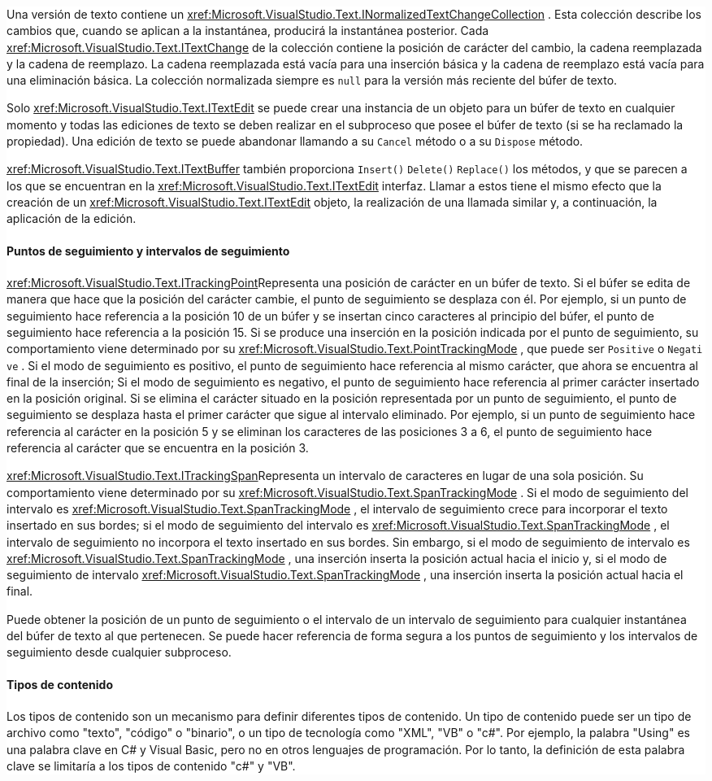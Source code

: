  Una versión de texto contiene un <xref:Microsoft.VisualStudio.Text.INormalizedTextChangeCollection> . Esta colección describe los cambios que, cuando se aplican a la instantánea, producirá la instantánea posterior. Cada <xref:Microsoft.VisualStudio.Text.ITextChange> de la colección contiene la posición de carácter del cambio, la cadena reemplazada y la cadena de reemplazo. La cadena reemplazada está vacía para una inserción básica y la cadena de reemplazo está vacía para una eliminación básica. La colección normalizada siempre es `null` para la versión más reciente del búfer de texto.  
  
 Solo <xref:Microsoft.VisualStudio.Text.ITextEdit> se puede crear una instancia de un objeto para un búfer de texto en cualquier momento y todas las ediciones de texto se deben realizar en el subproceso que posee el búfer de texto (si se ha reclamado la propiedad). Una edición de texto se puede abandonar llamando a su `Cancel` método o a su `Dispose` método.  
  
 <xref:Microsoft.VisualStudio.Text.ITextBuffer> también proporciona `Insert()` `Delete()` `Replace()` los métodos, y que se parecen a los que se encuentran en la <xref:Microsoft.VisualStudio.Text.ITextEdit> interfaz. Llamar a estos tiene el mismo efecto que la creación de un <xref:Microsoft.VisualStudio.Text.ITextEdit> objeto, la realización de una llamada similar y, a continuación, la aplicación de la edición.  
  
#### <a name="tracking-points-and-tracking-spans"></a>Puntos de seguimiento y intervalos de seguimiento  
 <xref:Microsoft.VisualStudio.Text.ITrackingPoint>Representa una posición de carácter en un búfer de texto. Si el búfer se edita de manera que hace que la posición del carácter cambie, el punto de seguimiento se desplaza con él. Por ejemplo, si un punto de seguimiento hace referencia a la posición 10 de un búfer y se insertan cinco caracteres al principio del búfer, el punto de seguimiento hace referencia a la posición 15. Si se produce una inserción en la posición indicada por el punto de seguimiento, su comportamiento viene determinado por su <xref:Microsoft.VisualStudio.Text.PointTrackingMode> , que puede ser `Positive` o `Negative` . Si el modo de seguimiento es positivo, el punto de seguimiento hace referencia al mismo carácter, que ahora se encuentra al final de la inserción; Si el modo de seguimiento es negativo, el punto de seguimiento hace referencia al primer carácter insertado en la posición original. Si se elimina el carácter situado en la posición representada por un punto de seguimiento, el punto de seguimiento se desplaza hasta el primer carácter que sigue al intervalo eliminado. Por ejemplo, si un punto de seguimiento hace referencia al carácter en la posición 5 y se eliminan los caracteres de las posiciones 3 a 6, el punto de seguimiento hace referencia al carácter que se encuentra en la posición 3.  
  
 <xref:Microsoft.VisualStudio.Text.ITrackingSpan>Representa un intervalo de caracteres en lugar de una sola posición. Su comportamiento viene determinado por su <xref:Microsoft.VisualStudio.Text.SpanTrackingMode> . Si el modo de seguimiento del intervalo es <xref:Microsoft.VisualStudio.Text.SpanTrackingMode> , el intervalo de seguimiento crece para incorporar el texto insertado en sus bordes; si el modo de seguimiento del intervalo es <xref:Microsoft.VisualStudio.Text.SpanTrackingMode> , el intervalo de seguimiento no incorpora el texto insertado en sus bordes. Sin embargo, si el modo de seguimiento de intervalo es <xref:Microsoft.VisualStudio.Text.SpanTrackingMode> , una inserción inserta la posición actual hacia el inicio y, si el modo de seguimiento de intervalo <xref:Microsoft.VisualStudio.Text.SpanTrackingMode> , una inserción inserta la posición actual hacia el final.  
  
 Puede obtener la posición de un punto de seguimiento o el intervalo de un intervalo de seguimiento para cualquier instantánea del búfer de texto al que pertenecen. Se puede hacer referencia de forma segura a los puntos de seguimiento y los intervalos de seguimiento desde cualquier subproceso.  
  
#### <a name="content-types"></a>Tipos de contenido  
 Los tipos de contenido son un mecanismo para definir diferentes tipos de contenido. Un tipo de contenido puede ser un tipo de archivo como "texto", "código" o "binario", o un tipo de tecnología como "XML", "VB" o "c#". Por ejemplo, la palabra "Using" es una palabra clave en C# y Visual Basic, pero no en otros lenguajes de programación. Por lo tanto, la definición de esta palabra clave se limitaría a los tipos de contenido "c#" y "VB".  
  